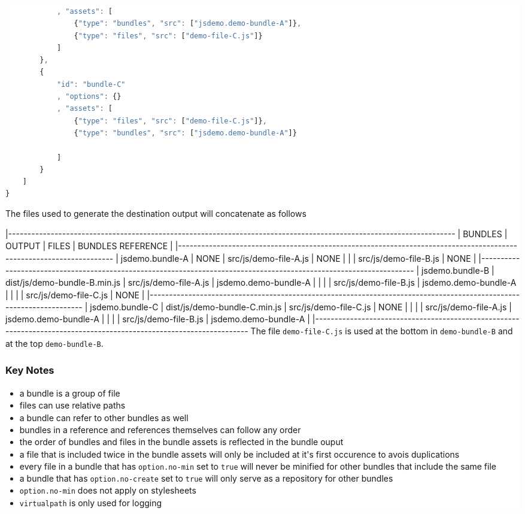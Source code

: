 ```js
			, "assets": [
				{"type": "bundles", "src": ["jsdemo.demo-bundle-A"]},
				{"type": "files", "src": ["demo-file-C.js"]}
			]
		},
		{
			"id": "bundle-C"
			, "options": {}
			, "assets": [
				{"type": "files", "src": ["demo-file-C.js"]},
				{"type": "bundles", "src": ["jsdemo.demo-bundle-A"]}
				
			]
		}
	]
}
```

The files used to generate the destination output will concatenate as follows

|--------------------------------------------------------------------------------------------------------------------
|	BUNDLES				|	OUTPUT							|	FILES					|	BUNDLES REFERENCE		|
|--------------------------------------------------------------------------------------------------------------------
|	jsdemo.bundle-A		|	NONE							|	src/js/demo-file-A.js	|	NONE					|
|															|	src/js/demo-file-B.js	|	NONE					|
|--------------------------------------------------------------------------------------------------------------------
|	jsdemo.bundle-B		|	dist/js/demo-bundle-B.min.js	|	src/js/demo-file-A.js	|	jsdemo.demo-bundle-A	|
|						|									|	src/js/demo-file-B.js	|	jsdemo.demo-bundle-A	|
|						|									|	src/js/demo-file-C.js	|	NONE					|
|--------------------------------------------------------------------------------------------------------------------
|	jsdemo.bundle-C		|	dist/js/demo-bundle-C.min.js	|	src/js/demo-file-C.js	|	NONE					|
|						|									|	src/js/demo-file-A.js	|	jsdemo.demo-bundle-A	|
|						|									|	src/js/demo-file-B.js	|	jsdemo.demo-bundle-A	|
|--------------------------------------------------------------------------------------------------------------------
The file `demo-file-C.js` is used at the bottom in `demo-bundle-B` and at the top `demo-bundle-B`.

### Key Notes
 * a bundle is a group of file
 * files can use relative paths
 * a bundle can refer to other bundles as well
 * bundles in a reference and references themselves can follow any order 
 * the order of bundles and files in the bundle assets is reflected in the bundle ouput
 * a file that is included twice in the bundle assets will only be included at it's first occurence to avois duplications
 * every file in a bundle that has `option.no-min` set to `true` will never be minified for other bundles that include the same file
 * a bundle that has `option.no-create` set to `true` will only serve as a repository for other bundles
 * `option.no-min` does not apply on stylesheets
 * `virtualpath` is only used for logging
 